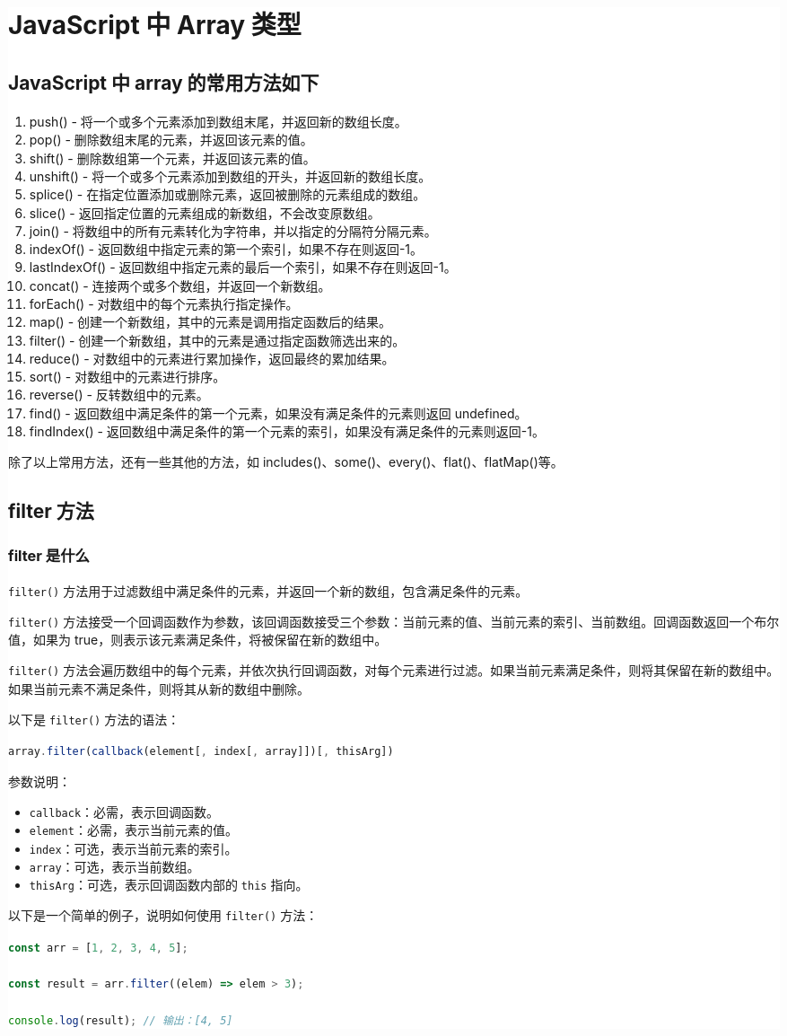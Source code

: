 # JavaScript 中 Array 类型

## JavaScript 中 array 的常用方法如下

1. push() - 将一个或多个元素添加到数组末尾，并返回新的数组长度。
2. pop() - 删除数组末尾的元素，并返回该元素的值。
3. shift() - 删除数组第一个元素，并返回该元素的值。
4. unshift() - 将一个或多个元素添加到数组的开头，并返回新的数组长度。
5. splice() - 在指定位置添加或删除元素，返回被删除的元素组成的数组。
6. slice() - 返回指定位置的元素组成的新数组，不会改变原数组。
7. join() - 将数组中的所有元素转化为字符串，并以指定的分隔符分隔元素。
8. indexOf() - 返回数组中指定元素的第一个索引，如果不存在则返回-1。
9. lastIndexOf() - 返回数组中指定元素的最后一个索引，如果不存在则返回-1。
10. concat() - 连接两个或多个数组，并返回一个新数组。
11. forEach() - 对数组中的每个元素执行指定操作。
12. map() - 创建一个新数组，其中的元素是调用指定函数后的结果。
13. filter() - 创建一个新数组，其中的元素是通过指定函数筛选出来的。
14. reduce() - 对数组中的元素进行累加操作，返回最终的累加结果。
15. sort() - 对数组中的元素进行排序。
16. reverse() - 反转数组中的元素。
17. find() - 返回数组中满足条件的第一个元素，如果没有满足条件的元素则返回 undefined。
18. findIndex() - 返回数组中满足条件的第一个元素的索引，如果没有满足条件的元素则返回-1。

除了以上常用方法，还有一些其他的方法，如 includes()、some()、every()、flat()、flatMap()等。

## filter 方法

### filter 是什么

`filter()` 方法用于过滤数组中满足条件的元素，并返回一个新的数组，包含满足条件的元素。

`filter()` 方法接受一个回调函数作为参数，该回调函数接受三个参数：当前元素的值、当前元素的索引、当前数组。回调函数返回一个布尔值，如果为 true，则表示该元素满足条件，将被保留在新的数组中。

`filter()` 方法会遍历数组中的每个元素，并依次执行回调函数，对每个元素进行过滤。如果当前元素满足条件，则将其保留在新的数组中。如果当前元素不满足条件，则将其从新的数组中删除。

以下是 `filter()` 方法的语法：

```javascript
array.filter(callback(element[, index[, array]])[, thisArg])
```

参数说明：

- `callback`：必需，表示回调函数。
- `element`：必需，表示当前元素的值。
- `index`：可选，表示当前元素的索引。
- `array`：可选，表示当前数组。
- `thisArg`：可选，表示回调函数内部的 `this` 指向。

以下是一个简单的例子，说明如何使用 `filter()` 方法：

```javascript
const arr = [1, 2, 3, 4, 5];

const result = arr.filter((elem) => elem > 3);

console.log(result); // 输出：[4, 5]
```
